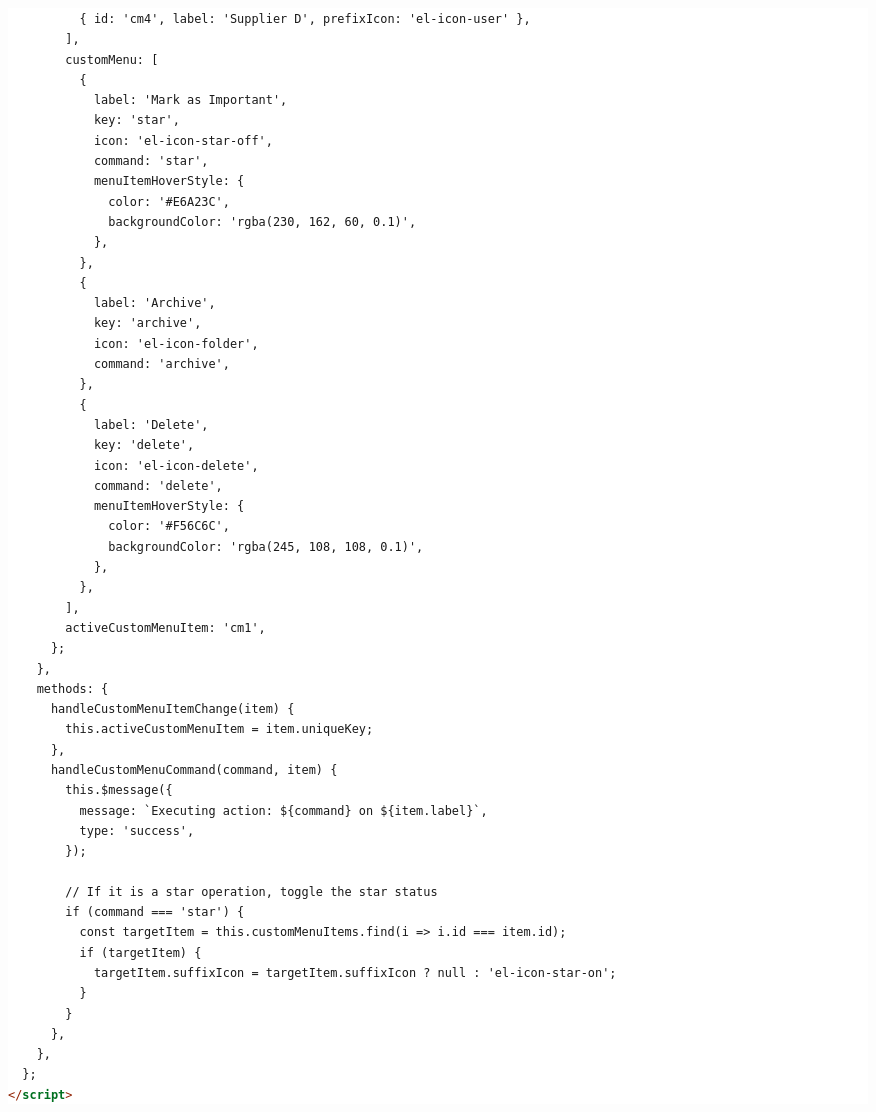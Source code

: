 ```html
          { id: 'cm4', label: 'Supplier D', prefixIcon: 'el-icon-user' },
        ],
        customMenu: [
          {
            label: 'Mark as Important',
            key: 'star',
            icon: 'el-icon-star-off',
            command: 'star',
            menuItemHoverStyle: {
              color: '#E6A23C',
              backgroundColor: 'rgba(230, 162, 60, 0.1)',
            },
          },
          {
            label: 'Archive',
            key: 'archive',
            icon: 'el-icon-folder',
            command: 'archive',
          },
          {
            label: 'Delete',
            key: 'delete',
            icon: 'el-icon-delete',
            command: 'delete',
            menuItemHoverStyle: {
              color: '#F56C6C',
              backgroundColor: 'rgba(245, 108, 108, 0.1)',
            },
          },
        ],
        activeCustomMenuItem: 'cm1',
      };
    },
    methods: {
      handleCustomMenuItemChange(item) {
        this.activeCustomMenuItem = item.uniqueKey;
      },
      handleCustomMenuCommand(command, item) {
        this.$message({
          message: `Executing action: ${command} on ${item.label}`,
          type: 'success',
        });

        // If it is a star operation, toggle the star status
        if (command === 'star') {
          const targetItem = this.customMenuItems.find(i => i.id === item.id);
          if (targetItem) {
            targetItem.suffixIcon = targetItem.suffixIcon ? null : 'el-icon-star-on';
          }
        }
      },
    },
  };
</script>
```

